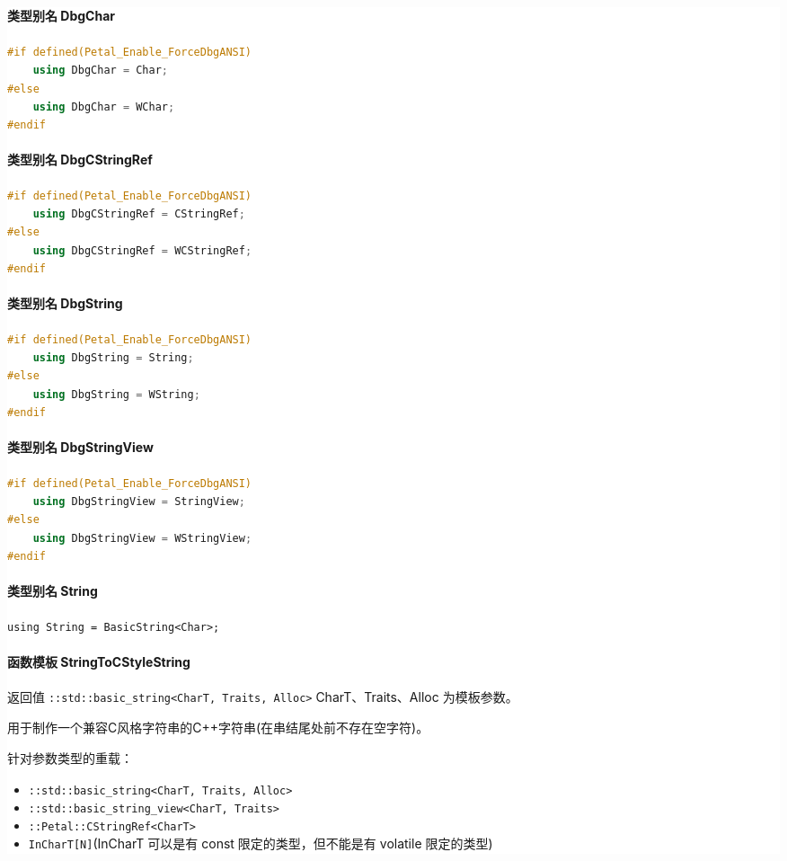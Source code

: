 #### 类型别名 DbgChar

```C++
#if defined(Petal_Enable_ForceDbgANSI)
    using DbgChar = Char;
#else
    using DbgChar = WChar;
#endif
```

#### 类型别名 DbgCStringRef

```C++
#if defined(Petal_Enable_ForceDbgANSI)
    using DbgCStringRef = CStringRef;
#else
    using DbgCStringRef = WCStringRef;
#endif
```

#### 类型别名 DbgString

```C++
#if defined(Petal_Enable_ForceDbgANSI)
    using DbgString = String;
#else
    using DbgString = WString;
#endif
```

#### 类型别名 DbgStringView

```C++
#if defined(Petal_Enable_ForceDbgANSI)
    using DbgStringView = StringView;
#else
    using DbgStringView = WStringView;
#endif
```

#### 类型别名 String

`using String = BasicString<Char>;`

#### 函数模板 StringToCStyleString

返回值 `::std::basic_string<CharT, Traits, Alloc>` CharT、Traits、Alloc 为模板参数。  

用于制作一个兼容C风格字符串的C++字符串(在串结尾处前不存在空字符)。  

针对参数类型的重载：  

* `::std::basic_string<CharT, Traits, Alloc>`  
* `::std::basic_string_view<CharT, Traits>`  
* `::Petal::CStringRef<CharT>`  
* `InCharT[N]`(InCharT 可以是有 const 限定的类型，但不能是有 volatile 限定的类型)  
